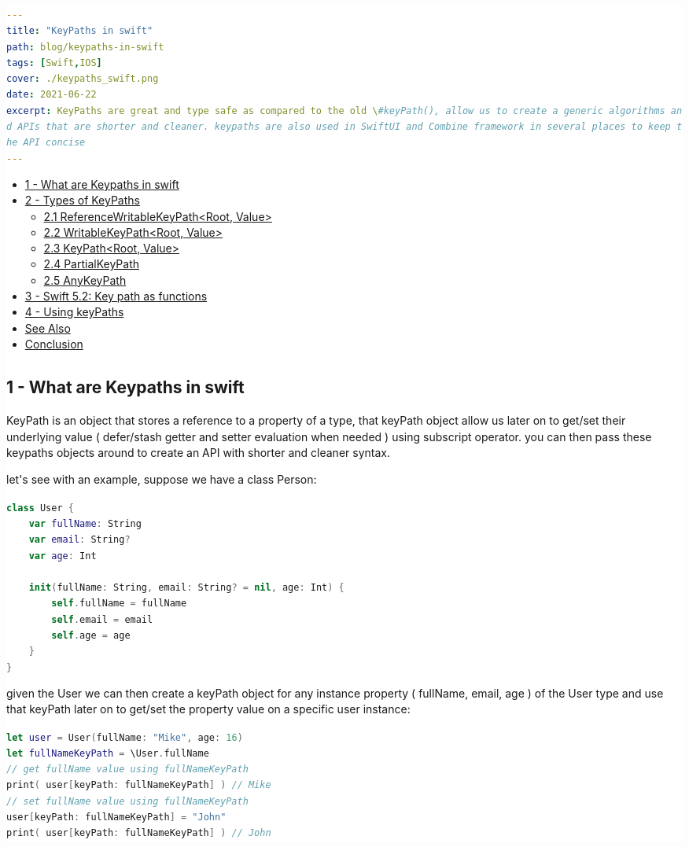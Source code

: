 ```yaml
---
title: "KeyPaths in swift"
path: blog/keypaths-in-swift
tags: [Swift,IOS]
cover: ./keypaths_swift.png
date: 2021-06-22
excerpt: KeyPaths are great and type safe as compared to the old \#keyPath(), allow us to create a generic algorithms and APIs that are shorter and cleaner. keypaths are also used in SwiftUI and Combine framework in several places to keep the API concise 
---
```


- [1 - What are Keypaths in swift](#1---what-are-keypaths-in-swift)
- [2 - Types of KeyPaths](#2---types-of-keypaths)
  - [2.1 ReferenceWritableKeyPath<Root, Value>](#21-referencewritablekeypathroot-value)
  - [2.2 WritableKeyPath<Root, Value>](#22-writablekeypathroot-value)
  - [2.3 KeyPath<Root, Value>](#23-keypathroot-value)
  - [2.4 PartialKeyPath<Root>](#24-partialkeypathroot)
  - [2.5 AnyKeyPath](#25-anykeypath)
- [3 - Swift 5.2: Key path as functions](#3---swift-52-key-path-as-functions)
- [4 - Using keyPaths](#4---using-keypaths)
- [See Also](#see-also)
- [Conclusion](#conclusion)


## 1 - What are Keypaths in swift

KeyPath is an object that stores a reference to a property of a type, that keyPath object allow us later on to get/set their underlying value ( defer/stash getter and setter evaluation when needed ) using subscript operator. you can then pass these keypaths objects around to create an API with shorter and cleaner syntax.

let's see with an example, suppose we have a class Person:

```swift
class User {
    var fullName: String
    var email: String?
    var age: Int
    
    init(fullName: String, email: String? = nil, age: Int) {
        self.fullName = fullName
        self.email = email
        self.age = age
    }
}
```

given the User we can then create a keyPath object for any instance property ( fullName, email, age ) of the User type and use that keyPath later on to get/set the property value on a specific user instance:

```swift
let user = User(fullName: "Mike", age: 16)
let fullNameKeyPath = \User.fullName
// get fullName value using fullNameKeyPath
print( user[keyPath: fullNameKeyPath] ) // Mike
// set fullName value using fullNameKeyPath
user[keyPath: fullNameKeyPath] = "John"
print( user[keyPath: fullNameKeyPath] ) // John
```
